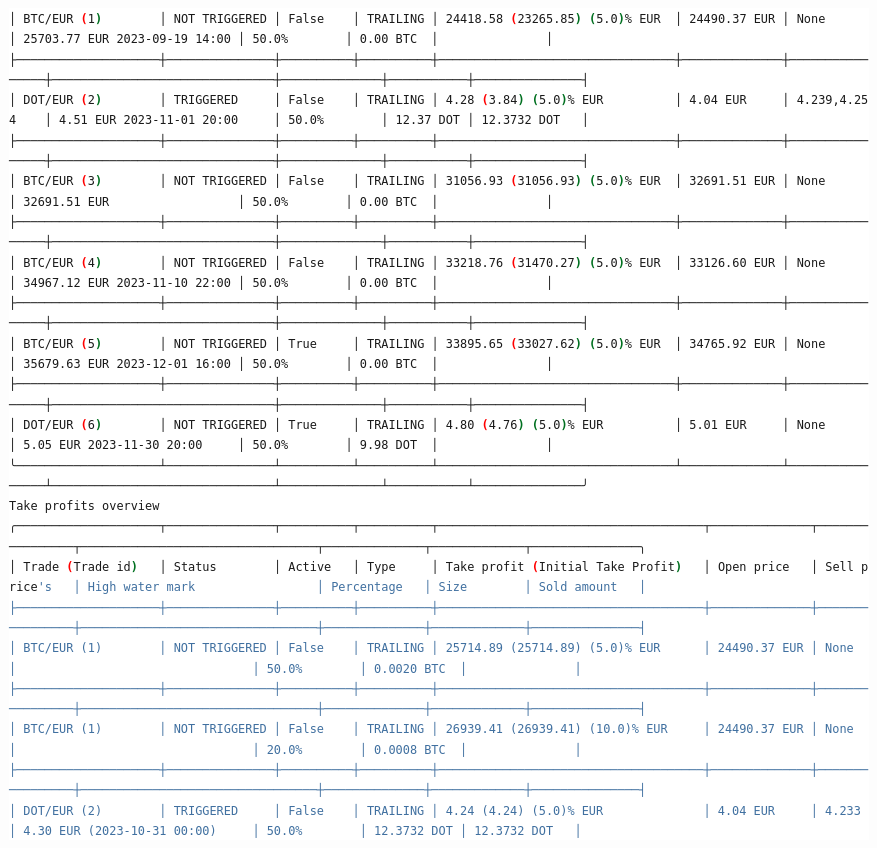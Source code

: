 ```bash
│ BTC/EUR (1)        │ NOT TRIGGERED │ False    │ TRAILING │ 24418.58 (23265.85) (5.0)% EUR  │ 24490.37 EUR │ None           │ 25703.77 EUR 2023-09-19 14:00 │ 50.0%        │ 0.00 BTC  │               │
├────────────────────┼───────────────┼──────────┼──────────┼─────────────────────────────────┼──────────────┼────────────────┼───────────────────────────────┼──────────────┼───────────┼───────────────┤
│ DOT/EUR (2)        │ TRIGGERED     │ False    │ TRAILING │ 4.28 (3.84) (5.0)% EUR          │ 4.04 EUR     │ 4.239,4.254    │ 4.51 EUR 2023-11-01 20:00     │ 50.0%        │ 12.37 DOT │ 12.3732 DOT   │
├────────────────────┼───────────────┼──────────┼──────────┼─────────────────────────────────┼──────────────┼────────────────┼───────────────────────────────┼──────────────┼───────────┼───────────────┤
│ BTC/EUR (3)        │ NOT TRIGGERED │ False    │ TRAILING │ 31056.93 (31056.93) (5.0)% EUR  │ 32691.51 EUR │ None           │ 32691.51 EUR                  │ 50.0%        │ 0.00 BTC  │               │
├────────────────────┼───────────────┼──────────┼──────────┼─────────────────────────────────┼──────────────┼────────────────┼───────────────────────────────┼──────────────┼───────────┼───────────────┤
│ BTC/EUR (4)        │ NOT TRIGGERED │ False    │ TRAILING │ 33218.76 (31470.27) (5.0)% EUR  │ 33126.60 EUR │ None           │ 34967.12 EUR 2023-11-10 22:00 │ 50.0%        │ 0.00 BTC  │               │
├────────────────────┼───────────────┼──────────┼──────────┼─────────────────────────────────┼──────────────┼────────────────┼───────────────────────────────┼──────────────┼───────────┼───────────────┤
│ BTC/EUR (5)        │ NOT TRIGGERED │ True     │ TRAILING │ 33895.65 (33027.62) (5.0)% EUR  │ 34765.92 EUR │ None           │ 35679.63 EUR 2023-12-01 16:00 │ 50.0%        │ 0.00 BTC  │               │
├────────────────────┼───────────────┼──────────┼──────────┼─────────────────────────────────┼──────────────┼────────────────┼───────────────────────────────┼──────────────┼───────────┼───────────────┤
│ DOT/EUR (6)        │ NOT TRIGGERED │ True     │ TRAILING │ 4.80 (4.76) (5.0)% EUR          │ 5.01 EUR     │ None           │ 5.05 EUR 2023-11-30 20:00     │ 50.0%        │ 9.98 DOT  │               │
╰────────────────────┴───────────────┴──────────┴──────────┴─────────────────────────────────┴──────────────┴────────────────┴───────────────────────────────┴──────────────┴───────────┴───────────────╯
Take profits overview
╭────────────────────┬───────────────┬──────────┬──────────┬─────────────────────────────────────┬──────────────┬────────────────┬─────────────────────────────────┬──────────────┬─────────────┬───────────────╮
│ Trade (Trade id)   │ Status        │ Active   │ Type     │ Take profit (Initial Take Profit)   │ Open price   │ Sell price's   │ High water mark                 │ Percentage   │ Size        │ Sold amount   │
├────────────────────┼───────────────┼──────────┼──────────┼─────────────────────────────────────┼──────────────┼────────────────┼─────────────────────────────────┼──────────────┼─────────────┼───────────────┤
│ BTC/EUR (1)        │ NOT TRIGGERED │ False    │ TRAILING │ 25714.89 (25714.89) (5.0)% EUR      │ 24490.37 EUR │ None           │                                 │ 50.0%        │ 0.0020 BTC  │               │
├────────────────────┼───────────────┼──────────┼──────────┼─────────────────────────────────────┼──────────────┼────────────────┼─────────────────────────────────┼──────────────┼─────────────┼───────────────┤
│ BTC/EUR (1)        │ NOT TRIGGERED │ False    │ TRAILING │ 26939.41 (26939.41) (10.0)% EUR     │ 24490.37 EUR │ None           │                                 │ 20.0%        │ 0.0008 BTC  │               │
├────────────────────┼───────────────┼──────────┼──────────┼─────────────────────────────────────┼──────────────┼────────────────┼─────────────────────────────────┼──────────────┼─────────────┼───────────────┤
│ DOT/EUR (2)        │ TRIGGERED     │ False    │ TRAILING │ 4.24 (4.24) (5.0)% EUR              │ 4.04 EUR     │ 4.233          │ 4.30 EUR (2023-10-31 00:00)     │ 50.0%        │ 12.3732 DOT │ 12.3732 DOT   │
```